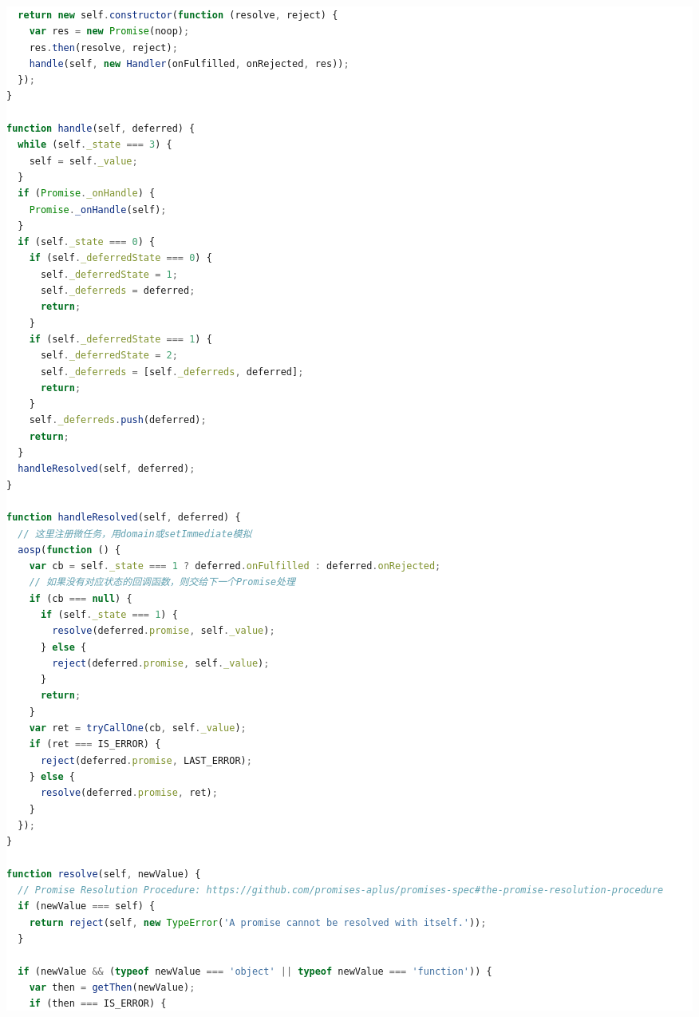 ```js
  return new self.constructor(function (resolve, reject) {
    var res = new Promise(noop);
    res.then(resolve, reject);
    handle(self, new Handler(onFulfilled, onRejected, res));
  });
}

function handle(self, deferred) {
  while (self._state === 3) {
    self = self._value;
  }
  if (Promise._onHandle) {
    Promise._onHandle(self);
  }
  if (self._state === 0) {
    if (self._deferredState === 0) {
      self._deferredState = 1;
      self._deferreds = deferred;
      return;
    }
    if (self._deferredState === 1) {
      self._deferredState = 2;
      self._deferreds = [self._deferreds, deferred];
      return;
    }
    self._deferreds.push(deferred);
    return;
  }
  handleResolved(self, deferred);
}

function handleResolved(self, deferred) {
  // 这里注册微任务，用domain或setImmediate模拟
  aosp(function () {
    var cb = self._state === 1 ? deferred.onFulfilled : deferred.onRejected;
    // 如果没有对应状态的回调函数，则交给下一个Promise处理
    if (cb === null) {
      if (self._state === 1) {
        resolve(deferred.promise, self._value);
      } else {
        reject(deferred.promise, self._value);
      }
      return;
    }
    var ret = tryCallOne(cb, self._value);
    if (ret === IS_ERROR) {
      reject(deferred.promise, LAST_ERROR);
    } else {
      resolve(deferred.promise, ret);
    }
  });
}

function resolve(self, newValue) {
  // Promise Resolution Procedure: https://github.com/promises-aplus/promises-spec#the-promise-resolution-procedure
  if (newValue === self) {
    return reject(self, new TypeError('A promise cannot be resolved with itself.'));
  }

  if (newValue && (typeof newValue === 'object' || typeof newValue === 'function')) {
    var then = getThen(newValue);
    if (then === IS_ERROR) {
```